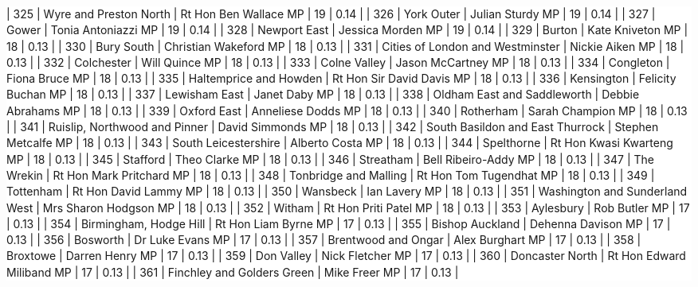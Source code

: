 | 325 | Wyre and Preston North | Rt Hon Ben Wallace MP | 19 | 0.14 |
| 326 | York Outer | Julian Sturdy MP | 19 | 0.14 |
| 327 | Gower | Tonia Antoniazzi MP | 19 | 0.14 |
| 328 | Newport East | Jessica Morden MP | 19 | 0.14 |
| 329 | Burton | Kate Kniveton MP | 18 | 0.13 |
| 330 | Bury South | Christian Wakeford MP | 18 | 0.13 |
| 331 | Cities of London and Westminster | Nickie Aiken MP | 18 | 0.13 |
| 332 | Colchester | Will Quince MP | 18 | 0.13 |
| 333 | Colne Valley | Jason McCartney MP | 18 | 0.13 |
| 334 | Congleton | Fiona Bruce MP | 18 | 0.13 |
| 335 | Haltemprice and Howden | Rt Hon Sir David Davis MP | 18 | 0.13 |
| 336 | Kensington | Felicity Buchan MP | 18 | 0.13 |
| 337 | Lewisham East | Janet Daby MP | 18 | 0.13 |
| 338 | Oldham East and Saddleworth | Debbie Abrahams MP | 18 | 0.13 |
| 339 | Oxford East | Anneliese Dodds MP | 18 | 0.13 |
| 340 | Rotherham | Sarah Champion MP | 18 | 0.13 |
| 341 | Ruislip, Northwood and Pinner | David Simmonds MP | 18 | 0.13 |
| 342 | South Basildon and East Thurrock | Stephen Metcalfe MP | 18 | 0.13 |
| 343 | South Leicestershire | Alberto Costa MP | 18 | 0.13 |
| 344 | Spelthorne | Rt Hon Kwasi Kwarteng MP | 18 | 0.13 |
| 345 | Stafford | Theo Clarke MP | 18 | 0.13 |
| 346 | Streatham | Bell Ribeiro-Addy MP | 18 | 0.13 |
| 347 | The Wrekin | Rt Hon Mark Pritchard MP | 18 | 0.13 |
| 348 | Tonbridge and Malling | Rt Hon Tom Tugendhat MP | 18 | 0.13 |
| 349 | Tottenham | Rt Hon David Lammy MP | 18 | 0.13 |
| 350 | Wansbeck | Ian Lavery MP | 18 | 0.13 |
| 351 | Washington and Sunderland West | Mrs Sharon Hodgson MP | 18 | 0.13 |
| 352 | Witham | Rt Hon Priti Patel MP | 18 | 0.13 |
| 353 | Aylesbury | Rob Butler MP | 17 | 0.13 |
| 354 | Birmingham, Hodge Hill | Rt Hon Liam Byrne MP | 17 | 0.13 |
| 355 | Bishop Auckland | Dehenna Davison MP | 17 | 0.13 |
| 356 | Bosworth | Dr Luke Evans MP | 17 | 0.13 |
| 357 | Brentwood and Ongar | Alex Burghart MP | 17 | 0.13 |
| 358 | Broxtowe | Darren Henry MP | 17 | 0.13 |
| 359 | Don Valley | Nick Fletcher MP | 17 | 0.13 |
| 360 | Doncaster North | Rt Hon Edward Miliband MP | 17 | 0.13 |
| 361 | Finchley and Golders Green | Mike Freer MP | 17 | 0.13 |